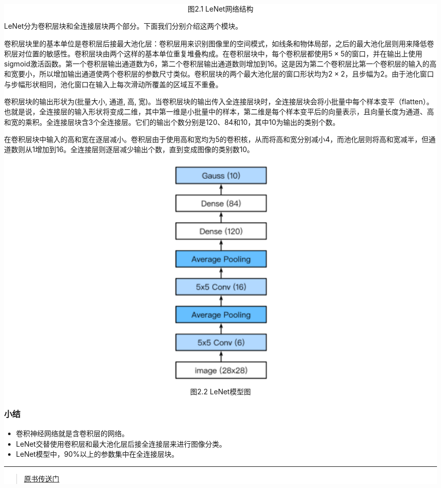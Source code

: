 </div>
<div align=center>图2.1 LeNet网络结构</div>

LeNet分为卷积层块和全连接层块两个部分。下面我们分别介绍这两个模块。

卷积层块里的基本单位是卷积层后接最大池化层：卷积层用来识别图像里的空间模式，如线条和物体局部，之后的最大池化层则用来降低卷积层对位置的敏感性。卷积层块由两个这样的基本单位重复堆叠构成。在卷积层块中，每个卷积层都使用$5\times 5$的窗口，并在输出上使用sigmoid激活函数。第一个卷积层输出通道数为6，第二个卷积层输出通道数则增加到16。这是因为第二个卷积层比第一个卷积层的输入的高和宽要小，所以增加输出通道使两个卷积层的参数尺寸类似。卷积层块的两个最大池化层的窗口形状均为$2\times 2$，且步幅为2。由于池化窗口与步幅形状相同，池化窗口在输入上每次滑动所覆盖的区域互不重叠。

卷积层块的输出形状为(批量大小, 通道, 高, 宽)。当卷积层块的输出传入全连接层块时，全连接层块会将小批量中每个样本变平（flatten）。也就是说，全连接层的输入形状将变成二维，其中第一维是小批量中的样本，第二维是每个样本变平后的向量表示，且向量长度为通道、高和宽的乘积。全连接层块含3个全连接层。它们的输出个数分别是120、84和10，其中10为输出的类别个数。

在卷积层块中输入的高和宽在逐层减小。卷积层由于使用高和宽均为5的卷积核，从而将高和宽分别减小4，而池化层则将高和宽减半，但通道数则从1增加到16。全连接层则逐层减少输出个数，直到变成图像的类别数10。
<div align=center>
<img width="200" src="image/task05/2.2.PNG"/>
</div>
<div align=center>图2.2 LeNet模型图</div>

### 小结

* 卷积神经网络就是含卷积层的网络。
* LeNet交替使用卷积层和最大池化层后接全连接层来进行图像分类。
* LeNet模型中，90%以上的参数集中在全连接层块。
-----------
> [原书传送门](https://zh.d2l.ai/chapter_convolutional-neural-networks/lenet.html)
